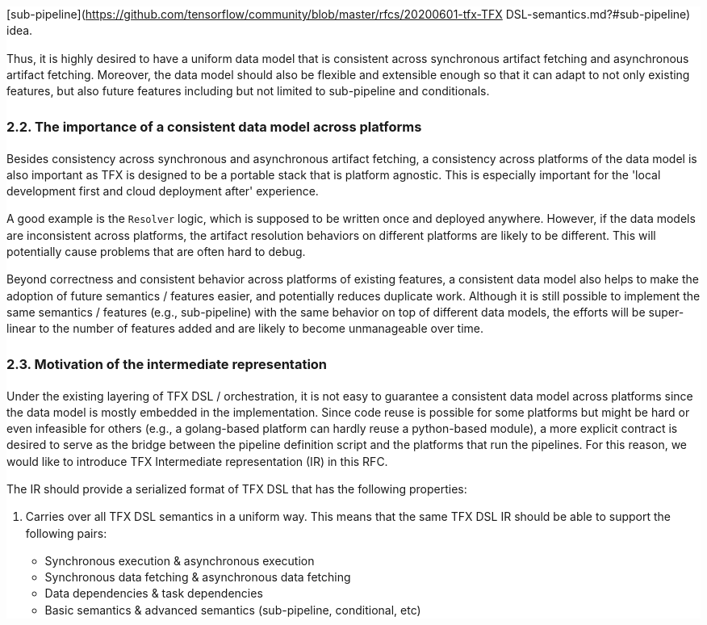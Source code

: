 [sub-pipeline](https://github.com/tensorflow/community/blob/master/rfcs/20200601-tfx-TFX DSL-semantics.md?#sub-pipeline)
idea.

Thus, it is highly desired to have a uniform data model that is consistent
across synchronous artifact fetching and asynchronous artifact fetching.
Moreover, the data model should also be flexible and extensible enough so that
it can adapt to not only existing features, but also future features including
but not limited to sub-pipeline and conditionals.

### 2.2. The importance of a consistent data model across platforms

Besides consistency across synchronous and asynchronous artifact fetching, a
consistency across platforms of the data model is also important as TFX is
designed to be a portable stack that is platform agnostic. This is especially
important for the 'local development first and cloud deployment after'
experience.

A good example is the `Resolver` logic, which is supposed to be written once and
deployed anywhere. However, if the data models are inconsistent across
platforms, the artifact resolution behaviors on different platforms are likely
to be different. This will potentially cause problems that are often hard to
debug.

Beyond correctness and consistent behavior across platforms of existing
features, a consistent data model also helps to make the adoption of future
semantics / features easier, and potentially reduces duplicate work. Although it
is still possible to implement the same semantics / features (e.g.,
sub-pipeline) with the same behavior on top of different data models, the
efforts will be super-linear to the number of features added and are likely to
become unmanageable over time.

### 2.3. Motivation of the intermediate representation

Under the existing layering of TFX DSL / orchestration, it is not easy to
guarantee a consistent data model across platforms since the data model is
mostly embedded in the implementation. Since code reuse is possible for some
platforms but might be hard or even infeasible for others (e.g., a golang-based
platform can hardly reuse a python-based module), a more explicit contract is
desired to serve as the bridge between the pipeline definition script and the
platforms that run the pipelines. For this reason, we would like to introduce
TFX Intermediate representation (IR) in this RFC.

The IR should provide a serialized format of TFX DSL that has the following
properties:

1.  Carries over all TFX DSL semantics in a uniform way. This means that the
    same TFX DSL IR should be able to support the following pairs:

    *   Synchronous execution & asynchronous execution
    *   Synchronous data fetching & asynchronous data fetching
    *   Data dependencies & task dependencies
    *   Basic semantics & advanced semantics (sub-pipeline, conditional, etc)
